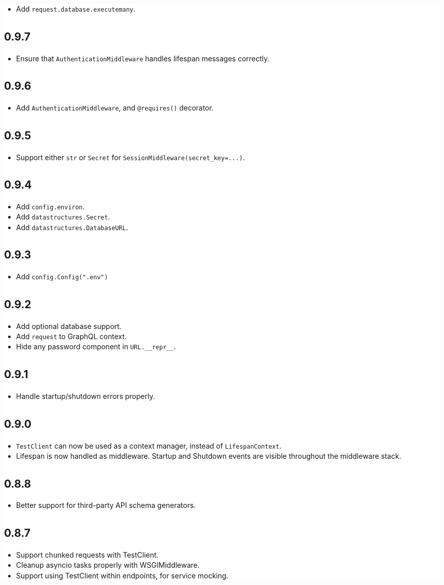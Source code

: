 * Add `request.database.executemany`.

## 0.9.7

* Ensure that `AuthenticationMiddleware` handles lifespan messages correctly.

## 0.9.6

* Add `AuthenticationMiddleware`, and `@requires()` decorator.

## 0.9.5

* Support either `str` or `Secret` for `SessionMiddleware(secret_key=...)`.

## 0.9.4

* Add `config.environ`.
* Add `datastructures.Secret`.
* Add `datastructures.DatabaseURL`.

## 0.9.3

* Add `config.Config(".env")`

## 0.9.2

* Add optional database support.
* Add `request` to GraphQL context.
* Hide any password component in `URL.__repr__`.

## 0.9.1

* Handle startup/shutdown errors properly.

## 0.9.0

* `TestClient` can now be used as a context manager, instead of `LifespanContext`.
* Lifespan is now handled as middleware. Startup and Shutdown events are
visible throughout the middleware stack.

## 0.8.8

* Better support for third-party API schema generators.

## 0.8.7

* Support chunked requests with TestClient.
* Cleanup asyncio tasks properly with WSGIMiddleware.
* Support using TestClient within endpoints, for service mocking.
